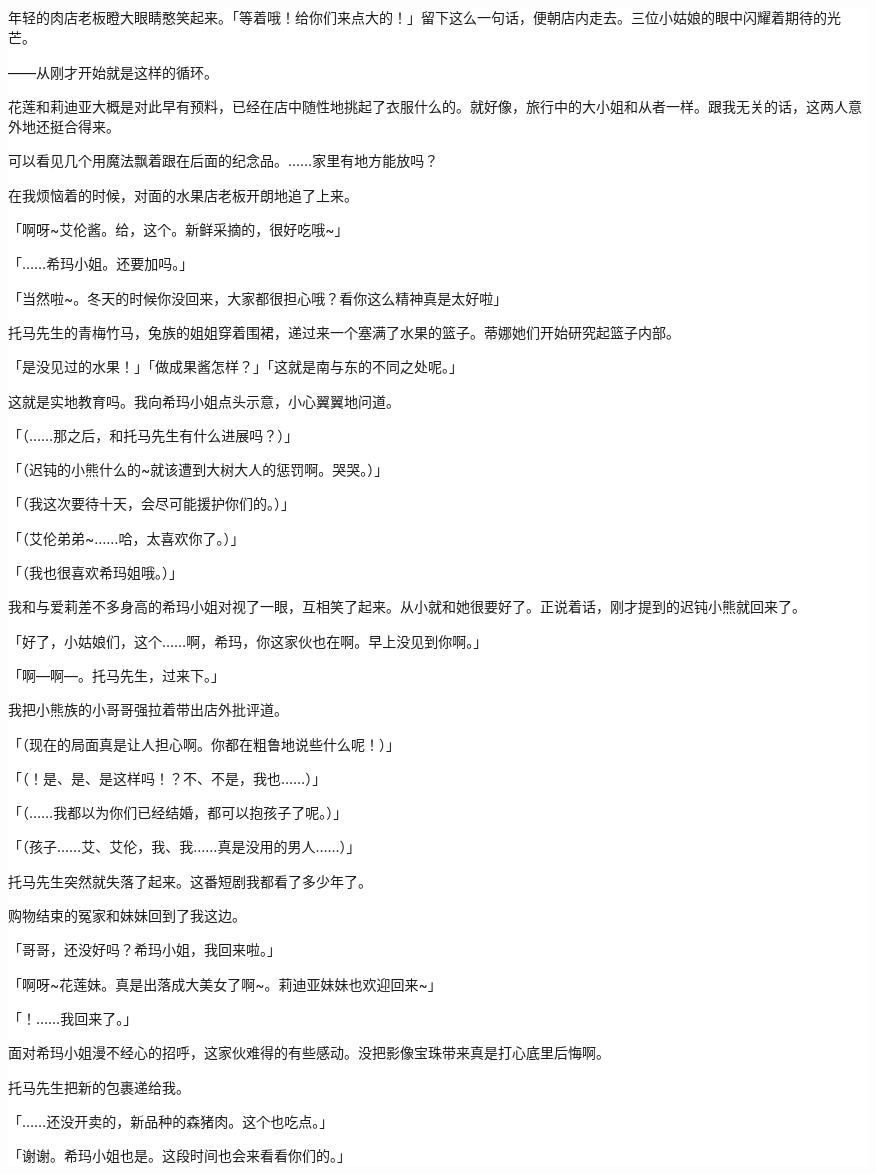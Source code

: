 年轻的肉店老板瞪大眼睛憨笑起来。「等着哦！给你们来点大的！」留下这么一句话，便朝店内走去。三位小姑娘的眼中闪耀着期待的光芒。

——从刚才开始就是这样的循环。

花莲和莉迪亚大概是对此早有预料，已经在店中随性地挑起了衣服什么的。就好像，旅行中的大小姐和从者一样。跟我无关的话，这两人意外地还挺合得来。

可以看见几个用魔法飘着跟在后面的纪念品。……家里有地方能放吗？

在我烦恼着的时候，对面的水果店老板开朗地追了上来。

「啊呀~艾伦酱。给，这个。新鲜采摘的，很好吃哦~」

「……希玛小姐。还要加吗。」

「当然啦~。冬天的时候你没回来，大家都很担心哦？看你这么精神真是太好啦」

托马先生的青梅竹马，兔族的姐姐穿着围裙，递过来一个塞满了水果的篮子。蒂娜她们开始研究起篮子内部。

「是没见过的水果！」「做成果酱怎样？」「这就是南与东的不同之处呢。」

这就是实地教育吗。我向希玛小姐点头示意，小心翼翼地问道。

「（……那之后，和托马先生有什么进展吗？）」

「（迟钝的小熊什么的~就该遭到大树大人的惩罚啊。哭哭。）」

「（我这次要待十天，会尽可能援护你们的。）」

「（艾伦弟弟~……哈，太喜欢你了。）」

「（我也很喜欢希玛姐哦。）」

我和与爱莉差不多身高的希玛小姐对视了一眼，互相笑了起来。从小就和她很要好了。正说着话，刚才提到的迟钝小熊就回来了。

「好了，小姑娘们，这个……啊，希玛，你这家伙也在啊。早上没见到你啊。」

「啊—啊—。托马先生，过来下。」

我把小熊族的小哥哥强拉着带出店外批评道。

「（现在的局面真是让人担心啊。你都在粗鲁地说些什么呢！）」

「（！是、是、是这样吗！？不、不是，我也……）」

「（……我都以为你们已经结婚，都可以抱孩子了呢。）」

「（孩子……艾、艾伦，我、我……真是没用的男人……）」

托马先生突然就失落了起来。这番短剧我都看了多少年了。

购物结束的冤家和妹妹回到了我这边。

「哥哥，还没好吗？希玛小姐，我回来啦。」

「啊呀~花莲妹。真是出落成大美女了啊~。莉迪亚妹妹也欢迎回来~」

「！……我回来了。」

面对希玛小姐漫不经心的招呼，这家伙难得的有些感动。没把影像宝珠带来真是打心底里后悔啊。

托马先生把新的包裹递给我。

「……还没开卖的，新品种的森猪肉。这个也吃点。」

「谢谢。希玛小姐也是。这段时间也会来看看你们的。」
